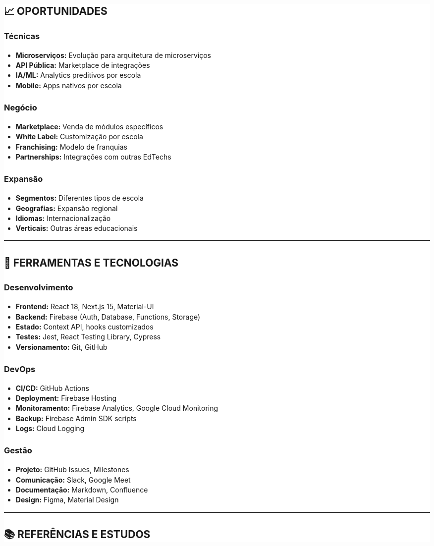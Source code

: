 
## 📈 OPORTUNIDADES

### Técnicas
- **Microserviços:** Evolução para arquitetura de microserviços
- **API Pública:** Marketplace de integrações
- **IA/ML:** Analytics preditivos por escola
- **Mobile:** Apps nativos por escola

### Negócio
- **Marketplace:** Venda de módulos específicos
- **White Label:** Customização por escola
- **Franchising:** Modelo de franquias
- **Partnerships:** Integrações com outras EdTechs

### Expansão
- **Segmentos:** Diferentes tipos de escola
- **Geografias:** Expansão regional
- **Idiomas:** Internacionalização
- **Verticais:** Outras áreas educacionais

---

## 🔧 FERRAMENTAS E TECNOLOGIAS

### Desenvolvimento
- **Frontend:** React 18, Next.js 15, Material-UI
- **Backend:** Firebase (Auth, Database, Functions, Storage)
- **Estado:** Context API, hooks customizados
- **Testes:** Jest, React Testing Library, Cypress
- **Versionamento:** Git, GitHub

### DevOps
- **CI/CD:** GitHub Actions
- **Deployment:** Firebase Hosting
- **Monitoramento:** Firebase Analytics, Google Cloud Monitoring
- **Backup:** Firebase Admin SDK scripts
- **Logs:** Cloud Logging

### Gestão
- **Projeto:** GitHub Issues, Milestones
- **Comunicação:** Slack, Google Meet
- **Documentação:** Markdown, Confluence
- **Design:** Figma, Material Design

---

## 📚 REFERÊNCIAS E ESTUDOS
